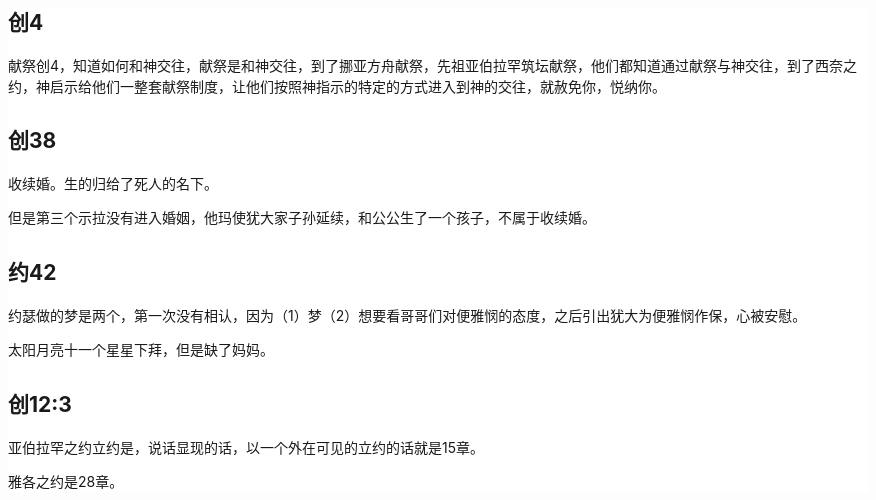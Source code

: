 ## 创4

献祭创4，知道如何和神交往，献祭是和神交往，到了挪亚方舟献祭，先祖亚伯拉罕筑坛献祭，他们都知道通过献祭与神交往，到了西奈之约，神启示给他们一整套献祭制度，让他们按照神指示的特定的方式进入到神的交往，就赦免你，悦纳你。

## 创38

收续婚。生的归给了死人的名下。

但是第三个示拉没有进入婚姻，他玛使犹大家子孙延续，和公公生了一个孩子，不属于收续婚。

## 约42

约瑟做的梦是两个，第一次没有相认，因为（1）梦（2）想要看哥哥们对便雅悯的态度，之后引出犹大为便雅悯作保，心被安慰。

太阳月亮十一个星星下拜，但是缺了妈妈。

## 创12:3

亚伯拉罕之约立约是，说话显现的话，以一个外在可见的立约的话就是15章。

雅各之约是28章。

